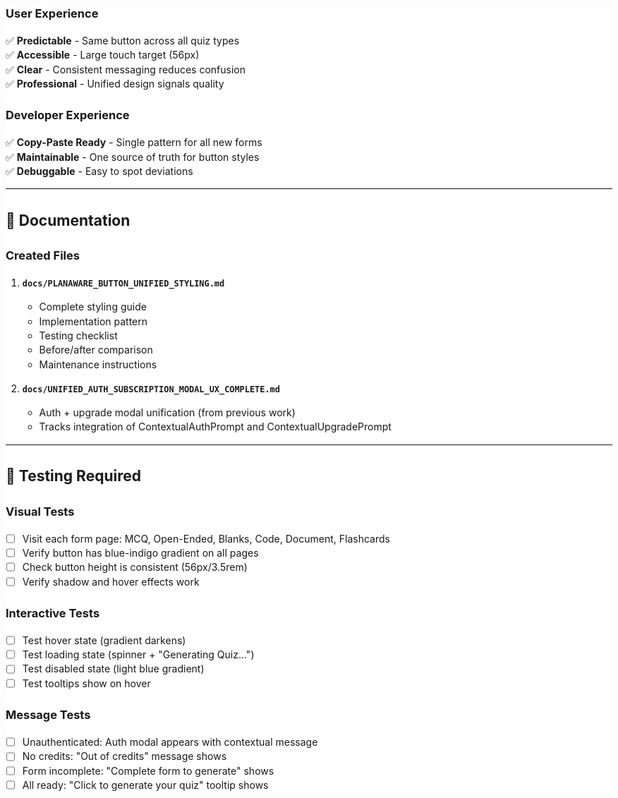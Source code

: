 ### User Experience
✅ **Predictable** - Same button across all quiz types  
✅ **Accessible** - Large touch target (56px)  
✅ **Clear** - Consistent messaging reduces confusion  
✅ **Professional** - Unified design signals quality  

### Developer Experience
✅ **Copy-Paste Ready** - Single pattern for all new forms  
✅ **Maintainable** - One source of truth for button styles  
✅ **Debuggable** - Easy to spot deviations  

---

## 🔗 Documentation

### Created Files
1. **`docs/PLANAWARE_BUTTON_UNIFIED_STYLING.md`**
   - Complete styling guide
   - Implementation pattern
   - Testing checklist
   - Before/after comparison
   - Maintenance instructions

2. **`docs/UNIFIED_AUTH_SUBSCRIPTION_MODAL_UX_COMPLETE.md`**
   - Auth + upgrade modal unification (from previous work)
   - Tracks integration of ContextualAuthPrompt and ContextualUpgradePrompt

---

## 🧪 Testing Required

### Visual Tests
- [ ] Visit each form page: MCQ, Open-Ended, Blanks, Code, Document, Flashcards
- [ ] Verify button has blue-indigo gradient on all pages
- [ ] Check button height is consistent (56px/3.5rem)
- [ ] Verify shadow and hover effects work

### Interactive Tests
- [ ] Test hover state (gradient darkens)
- [ ] Test loading state (spinner + "Generating Quiz...")
- [ ] Test disabled state (light blue gradient)
- [ ] Test tooltips show on hover

### Message Tests
- [ ] Unauthenticated: Auth modal appears with contextual message
- [ ] No credits: "Out of credits" message shows
- [ ] Form incomplete: "Complete form to generate" shows
- [ ] All ready: "Click to generate your quiz" tooltip shows
